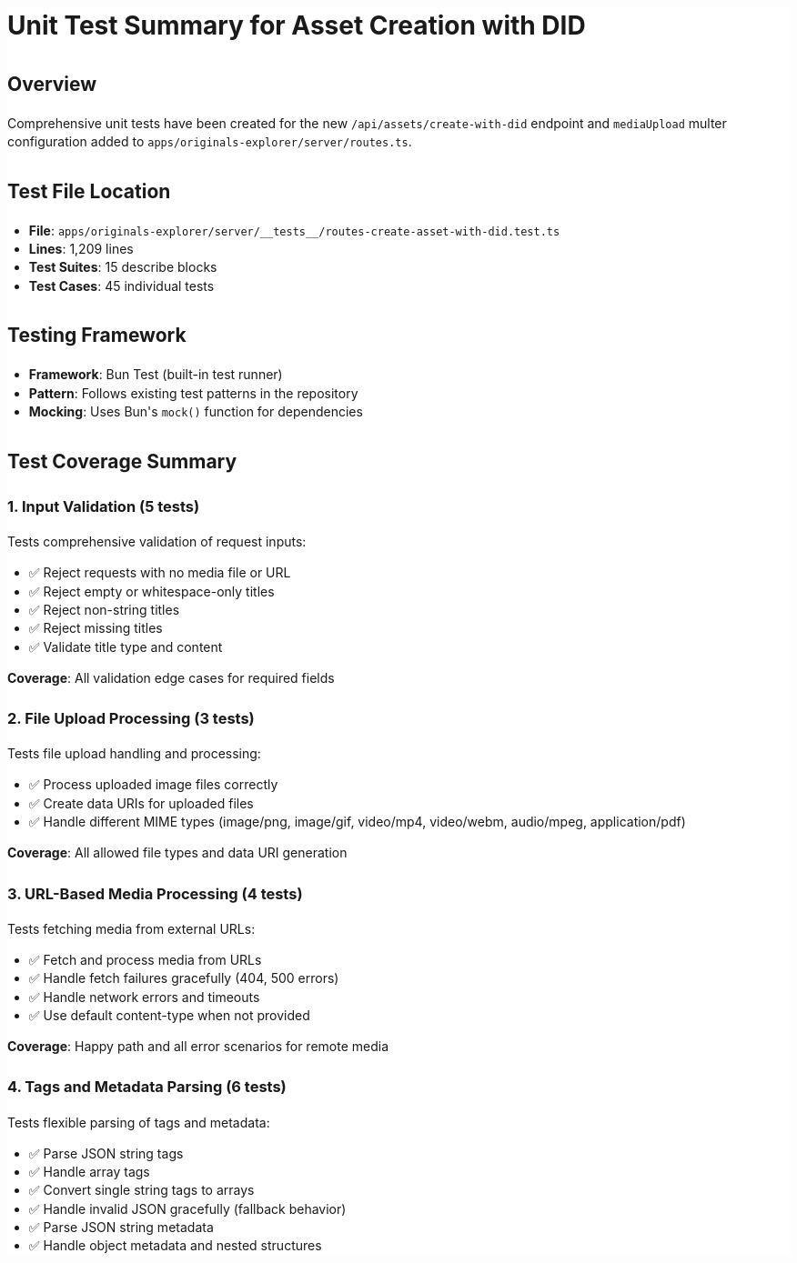# Unit Test Summary for Asset Creation with DID

## Overview
Comprehensive unit tests have been created for the new `/api/assets/create-with-did` endpoint and `mediaUpload` multer configuration added to `apps/originals-explorer/server/routes.ts`.

## Test File Location
- **File**: `apps/originals-explorer/server/__tests__/routes-create-asset-with-did.test.ts`
- **Lines**: 1,209 lines
- **Test Suites**: 15 describe blocks
- **Test Cases**: 45 individual tests

## Testing Framework
- **Framework**: Bun Test (built-in test runner)
- **Pattern**: Follows existing test patterns in the repository
- **Mocking**: Uses Bun's `mock()` function for dependencies

## Test Coverage Summary

### 1. Input Validation (5 tests)
Tests comprehensive validation of request inputs:
- ✅ Reject requests with no media file or URL
- ✅ Reject empty or whitespace-only titles
- ✅ Reject non-string titles
- ✅ Reject missing titles
- ✅ Validate title type and content

**Coverage**: All validation edge cases for required fields

### 2. File Upload Processing (3 tests)
Tests file upload handling and processing:
- ✅ Process uploaded image files correctly
- ✅ Create data URIs for uploaded files
- ✅ Handle different MIME types (image/png, image/gif, video/mp4, video/webm, audio/mpeg, application/pdf)

**Coverage**: All allowed file types and data URI generation

### 3. URL-Based Media Processing (4 tests)
Tests fetching media from external URLs:
- ✅ Fetch and process media from URLs
- ✅ Handle fetch failures gracefully (404, 500 errors)
- ✅ Handle network errors and timeouts
- ✅ Use default content-type when not provided

**Coverage**: Happy path and all error scenarios for remote media

### 4. Tags and Metadata Parsing (6 tests)
Tests flexible parsing of tags and metadata:
- ✅ Parse JSON string tags
- ✅ Handle array tags
- ✅ Convert single string tags to arrays
- ✅ Handle invalid JSON gracefully (fallback behavior)
- ✅ Parse JSON string metadata
- ✅ Handle object metadata and nested structures
